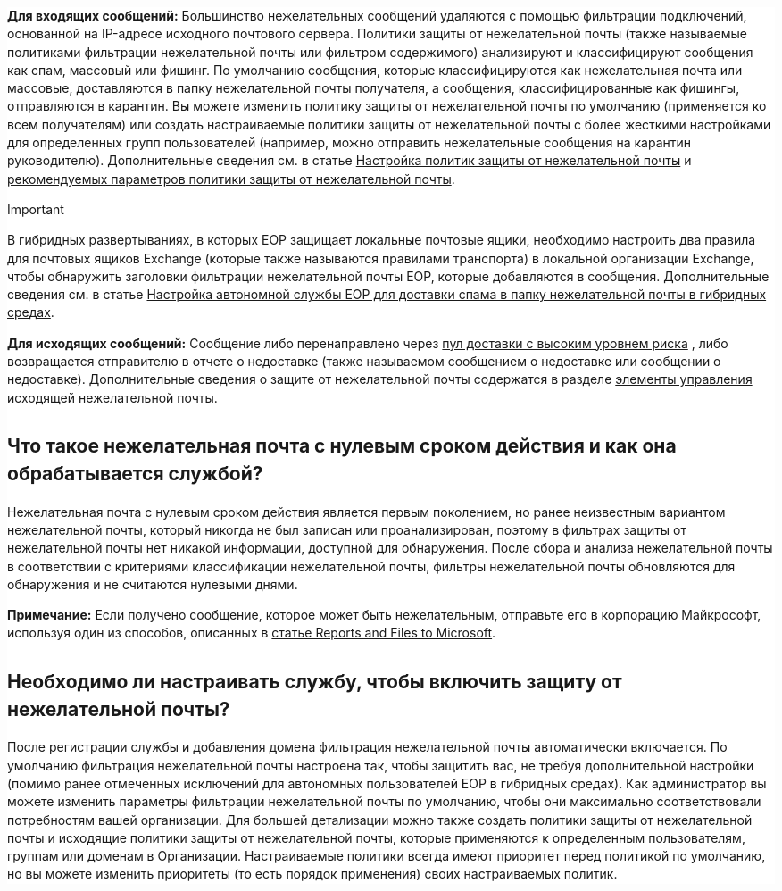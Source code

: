 **Для входящих сообщений:** Большинство нежелательных сообщений удаляются с помощью фильтрации подключений, основанной на IP-адресе исходного почтового сервера. Политики защиты от нежелательной почты (также называемые политиками фильтрации нежелательной почты или фильтром содержимого) анализируют и классифицируют сообщения как спам, массовый или фишинг. По умолчанию сообщения, которые классифицируются как нежелательная почта или массовые, доставляются в папку нежелательной почты получателя, а сообщения, классифицированные как фишингы, отправляются в карантин. Вы можете изменить политику защиты от нежелательной почты по умолчанию (применяется ко всем получателям) или создать настраиваемые политики защиты от нежелательной почты с более жесткими настройками для определенных групп пользователей (например, можно отправить нежелательные сообщения на карантин руководителю). Дополнительные сведения см. в статье [Настройка политик защиты от нежелательной почты](configure-your-spam-filter-policies.md) и [рекомендуемых параметров политики защиты от нежелательной почты](recommended-settings-for-eop-and-office365-atp.md#eop-anti-spam-policy-settings).

> [!IMPORTANT]
> В гибридных развертываниях, в которых EOP защищает локальные почтовые ящики, необходимо настроить два правила для почтовых ящиков Exchange (которые также называются правилами транспорта) в локальной организации Exchange, чтобы обнаружить заголовки фильтрации нежелательной почты EOP, которые добавляются в сообщения. Дополнительные сведения см. в статье [Настройка автономной службы EOP для доставки спама в папку нежелательной почты в гибридных средах](ensure-that-spam-is-routed-to-each-user-s-junk-email-folder.md).

 **Для исходящих сообщений:** Сообщение либо перенаправлено через [пул доставки с высоким уровнем риска](high-risk-delivery-pool-for-outbound-messages.md) , либо возвращается отправителю в отчете о недоставке (также называемом сообщением о недоставке или сообщении о недоставке). Дополнительные сведения о защите от нежелательной почты содержатся в разделе [элементы управления исходящей нежелательной почты](outbound-spam-controls.md).

## <a name="whats-a-zero-day-spam-variant-and-how-is-it-handled-by-the-service"></a>Что такое нежелательная почта с нулевым сроком действия и как она обрабатывается службой?

Нежелательная почта с нулевым сроком действия является первым поколением, но ранее неизвестным вариантом нежелательной почты, который никогда не был записан или проанализирован, поэтому в фильтрах защиты от нежелательной почты нет никакой информации, доступной для обнаружения. После сбора и анализа нежелательной почты в соответствии с критериями классификации нежелательной почты, фильтры нежелательной почты обновляются для обнаружения и не считаются нулевыми днями.

**Примечание:** Если получено сообщение, которое может быть нежелательным, отправьте его в корпорацию Майкрософт, используя один из способов, описанных в [статье Reports and Files to Microsoft](report-junk-email-messages-to-microsoft.md).

## <a name="do-i-need-to-configure-the-service-to-provide-anti-spam-protection"></a>Необходимо ли настраивать службу, чтобы включить защиту от нежелательной почты?

После регистрации службы и добавления домена фильтрация нежелательной почты автоматически включается. По умолчанию фильтрация нежелательной почты настроена так, чтобы защитить вас, не требуя дополнительной настройки (помимо ранее отмеченных исключений для автономных пользователей EOP в гибридных средах). Как администратор вы можете изменить параметры фильтрации нежелательной почты по умолчанию, чтобы они максимально соответствовали потребностям вашей организации. Для большей детализации можно также создать политики защиты от нежелательной почты и исходящие политики защиты от нежелательной почты, которые применяются к определенным пользователям, группам или доменам в Организации. Настраиваемые политики всегда имеют приоритет перед политикой по умолчанию, но вы можете изменить приоритеты (то есть порядок применения) своих настраиваемых политик.
